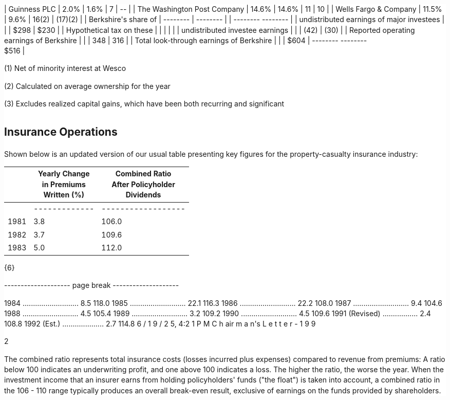 | Guinness PLC                              | 2.0%                                                                       | 1.6%              | 7                                                                                                  | --                         |
| The Washington Post Company               | 14.6%                                                                      | 14.6%             | 11                                                                                                 | 10                         |
| Wells Fargo & Company                     | 11.5%                                                                      | 9.6%              | 16(2)                                                                                              | (17)(2)                    |
| Berkshire's share of                      | --------                                                                   | --------          |                                                                                                    | -------- --------          |
| undistributed earnings of major investees |                                                                            |                   | \$298                                                                                              | \$230                      |
| Hypothetical tax on these                 |                                                                            |                   |                                                                                                    |                            |
| undistributed investee earnings           |                                                                            |                   | (42)                                                                                               | (30)                       |
| Reported operating earnings of Berkshire  |                                                                            |                   | 348                                                                                                | 316                        |
| Total look-through earnings of Berkshire  |                                                                            |                   | \$604                                                                                              | -------- --------<br>\$516 |

(1) Net of minority interest at Wesco

(2) Calculated on average ownership for the year

 (3) Excludes realized capital gains, which have been both recurring and significant

## **Insurance Operations**

 Shown below is an updated version of our usual table presenting key figures for the property-casualty insurance industry:

|      | Yearly Change<br>in Premiums<br>Written (%) | Combined Ratio<br>After Policyholder<br>Dividends |
|------|---------------------------------------------|---------------------------------------------------|
|      | -------------                               | ------------------                                |
| 1981 | 3.8                                         | 106.0                                             |
| 1982 | 3.7                                         | 109.6                                             |
| 1983 | 5.0                                         | 112.0                                             |

{6}

-------------------- page break --------------------

1984 ........................... 8.5 118.0 1985 ........................... 22.1 116.3 1986 ........................... 22.2 108.0 1987 ........................... 9.4 104.6 1988 ........................... 4.5 105.4 1989 ........................... 3.2 109.2 1990 ........................... 4.5 109.6 1991 (Revised) ................. 2.4 108.8 1992 (Est.) .................... 2.7 114.8 6 / 1 9 / 2 5, 4:2 1 P M C h air m a n's L e t t e r - 1 9 9

2

 The combined ratio represents total insurance costs (losses incurred plus expenses) compared to revenue from premiums: A ratio below 100 indicates an underwriting profit, and one above 100 indicates a loss. The higher the ratio, the worse the year. When the investment income that an insurer earns from holding policyholders' funds ("the float") is taken into account, a combined ratio in the 106 - 110 range typically produces an overall break-even result, exclusive of earnings on the funds provided by shareholders.
